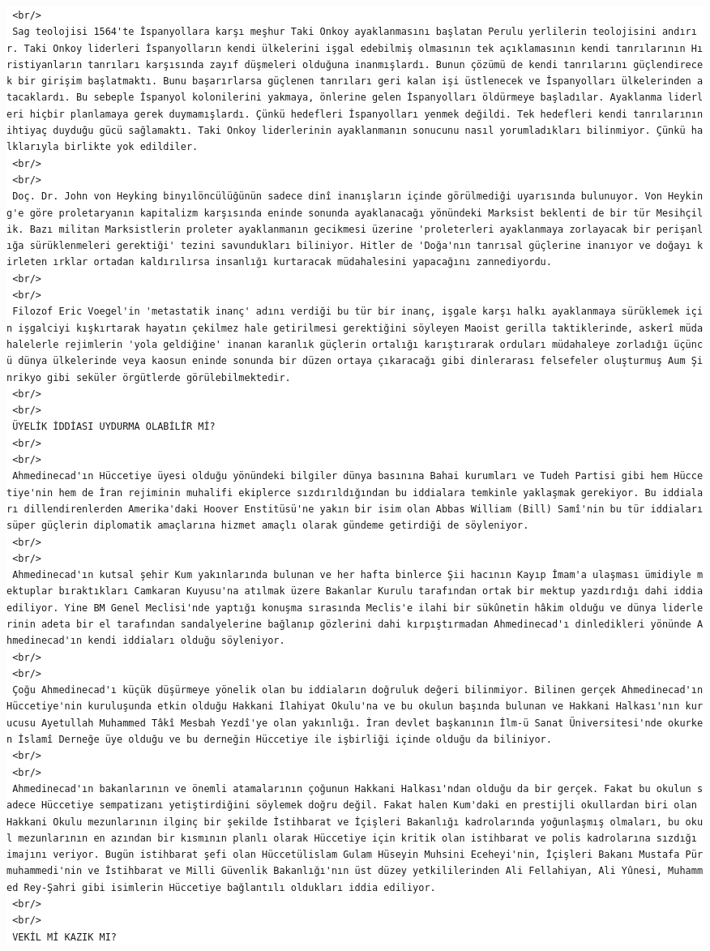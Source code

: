      <br/>
     Sag teolojisi 1564'te İspanyollara karşı meşhur Taki Onkoy ayaklanmasını başlatan Perulu yerlilerin teolojisini andırır. Taki Onkoy liderleri İspanyolların kendi ülkelerini işgal edebilmiş olmasının tek açıklamasının kendi tanrılarının Hıristiyanların tanrıları karşısında zayıf düşmeleri olduğuna inanmışlardı. Bunun çözümü de kendi tanrılarını güçlendirecek bir girişim başlatmaktı. Bunu başarırlarsa güçlenen tanrıları geri kalan işi üstlenecek ve İspanyolları ülkelerinden atacaklardı. Bu sebeple İspanyol kolonilerini yakmaya, önlerine gelen İspanyolları öldürmeye başladılar. Ayaklanma liderleri hiçbir planlamaya gerek duymamışlardı. Çünkü hedefleri İspanyolları yenmek değildi. Tek hedefleri kendi tanrılarının ihtiyaç duyduğu gücü sağlamaktı. Taki Onkoy liderlerinin ayaklanmanın sonucunu nasıl yorumladıkları bilinmiyor. Çünkü halklarıyla birlikte yok edildiler.
     <br/>
     <br/>
     Doç. Dr. John von Heyking binyılöncülüğünün sadece dinî inanışların içinde görülmediği uyarısında bulunuyor. Von Heyking'e göre proletaryanın kapitalizm karşısında eninde sonunda ayaklanacağı yönündeki Marksist beklenti de bir tür Mesihçilik. Bazı militan Marksistlerin proleter ayaklanmanın gecikmesi üzerine 'proleterleri ayaklanmaya zorlayacak bir perişanlığa sürüklenmeleri gerektiği' tezini savundukları biliniyor. Hitler de 'Doğa'nın tanrısal güçlerine inanıyor ve doğayı kirleten ırklar ortadan kaldırılırsa insanlığı kurtaracak müdahalesini yapacağını zannediyordu.
     <br/>
     <br/>
     Filozof Eric Voegel'in 'metastatik inanç' adını verdiği bu tür bir inanç, işgale karşı halkı ayaklanmaya sürüklemek için işgalciyi kışkırtarak hayatın çekilmez hale getirilmesi gerektiğini söyleyen Maoist gerilla taktiklerinde, askerî müdahalelerle rejimlerin 'yola geldiğine' inanan karanlık güçlerin ortalığı karıştırarak orduları müdahaleye zorladığı üçüncü dünya ülkelerinde veya kaosun eninde sonunda bir düzen ortaya çıkaracağı gibi dinlerarası felsefeler oluşturmuş Aum Şinrikyo gibi seküler örgütlerde görülebilmektedir.
     <br/>
     <br/>
     ÜYELİK İDDİASI UYDURMA OLABİLİR Mİ?
     <br/>
     <br/>
     Ahmedinecad'ın Hüccetiye üyesi olduğu yönündeki bilgiler dünya basınına Bahai kurumları ve Tudeh Partisi gibi hem Hüccetiye'nin hem de İran rejiminin muhalifi ekiplerce sızdırıldığından bu iddialara temkinle yaklaşmak gerekiyor. Bu iddiaları dillendirenlerden Amerika'daki Hoover Enstitüsü'ne yakın bir isim olan Abbas William (Bill) Samî'nin bu tür iddiaları süper güçlerin diplomatik amaçlarına hizmet amaçlı olarak gündeme getirdiği de söyleniyor.
     <br/>
     <br/>
     Ahmedinecad'ın kutsal şehir Kum yakınlarında bulunan ve her hafta binlerce Şii hacının Kayıp İmam'a ulaşması ümidiyle mektuplar bıraktıkları Camkaran Kuyusu'na atılmak üzere Bakanlar Kurulu tarafından ortak bir mektup yazdırdığı dahi iddia ediliyor. Yine BM Genel Meclisi'nde yaptığı konuşma sırasında Meclis'e ilahi bir sükûnetin hâkim olduğu ve dünya liderlerinin adeta bir el tarafından sandalyelerine bağlanıp gözlerini dahi kırpıştırmadan Ahmedinecad'ı dinledikleri yönünde Ahmedinecad'ın kendi iddiaları olduğu söyleniyor.
     <br/>
     <br/>
     Çoğu Ahmedinecad'ı küçük düşürmeye yönelik olan bu iddiaların doğruluk değeri bilinmiyor. Bilinen gerçek Ahmedinecad'ın Hüccetiye'nin kuruluşunda etkin olduğu Hakkani İlahiyat Okulu'na ve bu okulun başında bulunan ve Hakkani Halkası'nın kurucusu Ayetullah Muhammed Tâkî Mesbah Yezdî'ye olan yakınlığı. İran devlet başkanının İlm-ü Sanat Üniversitesi'nde okurken İslamî Derneğe üye olduğu ve bu derneğin Hüccetiye ile işbirliği içinde olduğu da biliniyor.
     <br/>
     <br/>
     Ahmedinecad'ın bakanlarının ve önemli atamalarının çoğunun Hakkani Halkası'ndan olduğu da bir gerçek. Fakat bu okulun sadece Hüccetiye sempatizanı yetiştirdiğini söylemek doğru değil. Fakat halen Kum'daki en prestijli okullardan biri olan Hakkani Okulu mezunlarının ilginç bir şekilde İstihbarat ve İçişleri Bakanlığı kadrolarında yoğunlaşmış olmaları, bu okul mezunlarının en azından bir kısmının planlı olarak Hüccetiye için kritik olan istihbarat ve polis kadrolarına sızdığı imajını veriyor. Bugün istihbarat şefi olan Hüccetülislam Gulam Hüseyin Muhsini Eceheyi'nin, İçişleri Bakanı Mustafa Pürmuhammedi'nin ve İstihbarat ve Milli Güvenlik Bakanlığı'nın üst düzey yetkililerinden Ali Fellahiyan, Ali Yûnesi, Muhammed Rey-Şahri gibi isimlerin Hüccetiye bağlantılı oldukları iddia ediliyor.
     <br/>
     <br/>
     VEKİL Mİ KAZIK MI?